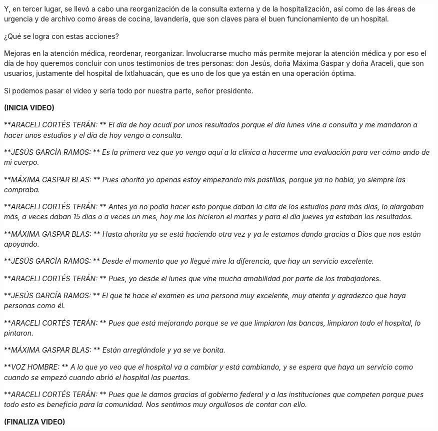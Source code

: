 Y, en tercer lugar, se llevó a cabo una reorganización de la consulta externa
y de la hospitalización, así como de las áreas de urgencia y de archivo como
áreas de cocina, lavandería, que son claves para el buen funcionamiento de un
hospital.

¿Qué se logra con estas acciones?

Mejoras en la atención médica, reordenar, reorganizar. Involucrarse mucho más
permite mejorar la atención médica y por eso el día de hoy queremos concluir
con unos testimonios de tres personas: don Jesús, doña Máxima Gaspar y doña
Araceli, que son usuarios, justamente del hospital de Ixtlahuacán, que es uno
de los que ya están en una operación óptima.

Si podemos pasar el video y sería todo por nuestra parte, señor presidente.

**(INICIA VIDEO)**

**_ARACELI CORTÉS TERÁN:_ ** _El día de hoy acudí por unos resultados porque
el día lunes vine a consulta y me mandaron a hacer unos estudios y el día de
hoy vengo a consulta._

**_JESÚS GARCÍA RAMOS:_ ** _Es la primera vez que yo vengo aquí a la clínica a
hacerme una evaluación para ver cómo ando de mi cuerpo._

**_MÁXIMA GASPAR BLAS:_ ** _Pues ahorita yo apenas estoy empezando mis
pastillas, porque ya no había, yo siempre las compraba._

**_ARACELI CORTÉS TERÁN:_ ** _Antes yo no podía hacer esto porque daban la
cita de los estudios para más días, lo alargaban más, a veces daban 15 días o
a veces un mes, hoy me los hicieron el martes y para el día jueves ya estaban
los resultados._

**_MÁXIMA GASPAR BLAS:_ ** _Hasta ahorita ya se está haciendo otra vez y ya le
estamos dando gracias a Dios que nos están apoyando._

**_JESÚS GARCÍA RAMOS:_ ** _Desde el momento que yo llegué mire la diferencia,
que hay un servicio excelente._

**_ARACELI CORTÉS TERÁN:_ ** _Pues, yo desde el lunes que vine mucha
amabilidad por parte de los trabajadores._

**_JESÚS GARCÍA RAMOS:_ ** _El que te hace el examen es una persona muy
excelente, muy atenta y agradezco que haya personas como él._

**_ARACELI CORTÉS TERÁN:_ ** _Pues que está mejorando porque se ve que
limpiaron las bancas, limpiaron todo el hospital, lo pintaron._

**_MÁXIMA GASPAR BLAS:_ ** _Están arreglándole y ya se ve bonita._

**_VOZ HOMBRE:_ ** _A lo que yo veo que el hospital va a cambiar y está
cambiando, y se espera que haya un servicio como cuando se empezó cuando abrió
el hospital las puertas._

**_ARACELI CORTÉS TERÁN:_ ** _Pues que le damos gracias al gobierno federal y
a las instituciones que competen porque pues todo esto es beneficio para la
comunidad. Nos sentimos muy orgullosos de contar con ello._

**(FINALIZA VIDEO)**
